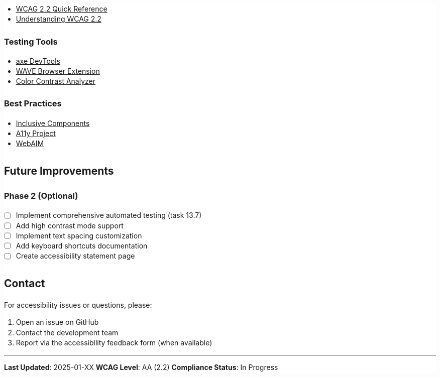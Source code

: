 - [WCAG 2.2 Quick Reference](https://www.w3.org/WAI/WCAG22/quickref/)
- [Understanding WCAG 2.2](https://www.w3.org/WAI/WCAG22/Understanding/)

### Testing Tools

- [axe DevTools](https://www.deque.com/axe/devtools/)
- [WAVE Browser Extension](https://wave.webaim.org/extension/)
- [Color Contrast Analyzer](https://www.tpgi.com/color-contrast-checker/)

### Best Practices

- [Inclusive Components](https://inclusive-components.design/)
- [A11y Project](https://www.a11yproject.com/)
- [WebAIM](https://webaim.org/)

## Future Improvements

### Phase 2 (Optional)

- [ ] Implement comprehensive automated testing (task 13.7)
- [ ] Add high contrast mode support
- [ ] Implement text spacing customization
- [ ] Add keyboard shortcuts documentation
- [ ] Create accessibility statement page

## Contact

For accessibility issues or questions, please:

1. Open an issue on GitHub
2. Contact the development team
3. Report via the accessibility feedback form (when available)

---

**Last Updated**: 2025-01-XX
**WCAG Level**: AA (2.2)
**Compliance Status**: In Progress
